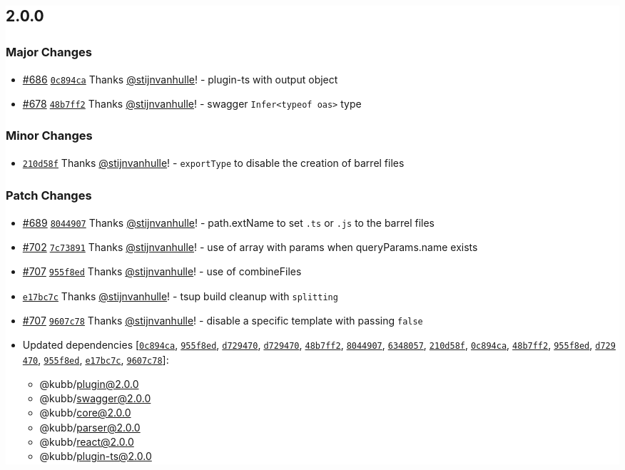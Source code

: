 ## 2.0.0

### Major Changes

- [#686](https://github.com/kubb-labs/kubb/pull/686) [`0c894ca`](https://github.com/kubb-labs/kubb/commit/0c894ca935045272a3427ed5646a83184646e354) Thanks [@stijnvanhulle](https://github.com/stijnvanhulle)! - plugin-ts with output object

- [#678](https://github.com/kubb-labs/kubb/pull/678) [`48b7ff2`](https://github.com/kubb-labs/kubb/commit/48b7ff246a3459bb7a9be6d430407c2538d3b2eb) Thanks [@stijnvanhulle](https://github.com/stijnvanhulle)! - swagger `Infer<typeof oas>` type

### Minor Changes

- [`210d58f`](https://github.com/kubb-labs/kubb/commit/210d58fd1fcc1e8d84f38fdfabbb59630a7394b5) Thanks [@stijnvanhulle](https://github.com/stijnvanhulle)! - `exportType` to disable the creation of barrel files

### Patch Changes

- [#689](https://github.com/kubb-labs/kubb/pull/689) [`8044907`](https://github.com/kubb-labs/kubb/commit/8044907f560f1e9a6120df259568b9213a4f1e4a) Thanks [@stijnvanhulle](https://github.com/stijnvanhulle)! - path.extName to set `.ts` or `.js` to the barrel files

- [#702](https://github.com/kubb-labs/kubb/pull/702) [`7c73891`](https://github.com/kubb-labs/kubb/commit/7c73891ccdcb09c4de903c959aa5abbdc45e303e) Thanks [@stijnvanhulle](https://github.com/stijnvanhulle)! - use of array with params when queryParams.name exists

- [#707](https://github.com/kubb-labs/kubb/pull/707) [`955f8ed`](https://github.com/kubb-labs/kubb/commit/955f8edc26ca303f3432ed875a97e249c88df89b) Thanks [@stijnvanhulle](https://github.com/stijnvanhulle)! - use of combineFiles

- [`e17bc7c`](https://github.com/kubb-labs/kubb/commit/e17bc7ccfb91aeab52488e847356890464aa6166) Thanks [@stijnvanhulle](https://github.com/stijnvanhulle)! - tsup build cleanup with `splitting`

- [#707](https://github.com/kubb-labs/kubb/pull/707) [`9607c78`](https://github.com/kubb-labs/kubb/commit/9607c7816c275e246bd1f4b2208655eb9b9c9db8) Thanks [@stijnvanhulle](https://github.com/stijnvanhulle)! - disable a specific template with passing `false`

- Updated dependencies [[`0c894ca`](https://github.com/kubb-labs/kubb/commit/0c894ca935045272a3427ed5646a83184646e354), [`955f8ed`](https://github.com/kubb-labs/kubb/commit/955f8edc26ca303f3432ed875a97e249c88df89b), [`d729470`](https://github.com/kubb-labs/kubb/commit/d729470b74121eef6776649654921ce61b35da51), [`d729470`](https://github.com/kubb-labs/kubb/commit/d729470b74121eef6776649654921ce61b35da51), [`48b7ff2`](https://github.com/kubb-labs/kubb/commit/48b7ff246a3459bb7a9be6d430407c2538d3b2eb), [`8044907`](https://github.com/kubb-labs/kubb/commit/8044907f560f1e9a6120df259568b9213a4f1e4a), [`6348057`](https://github.com/kubb-labs/kubb/commit/634805723409381eace8e68fd5f2eab6f737dd7a), [`210d58f`](https://github.com/kubb-labs/kubb/commit/210d58fd1fcc1e8d84f38fdfabbb59630a7394b5), [`0c894ca`](https://github.com/kubb-labs/kubb/commit/0c894ca935045272a3427ed5646a83184646e354), [`48b7ff2`](https://github.com/kubb-labs/kubb/commit/48b7ff246a3459bb7a9be6d430407c2538d3b2eb), [`955f8ed`](https://github.com/kubb-labs/kubb/commit/955f8edc26ca303f3432ed875a97e249c88df89b), [`d729470`](https://github.com/kubb-labs/kubb/commit/d729470b74121eef6776649654921ce61b35da51), [`955f8ed`](https://github.com/kubb-labs/kubb/commit/955f8edc26ca303f3432ed875a97e249c88df89b), [`e17bc7c`](https://github.com/kubb-labs/kubb/commit/e17bc7ccfb91aeab52488e847356890464aa6166), [`9607c78`](https://github.com/kubb-labs/kubb/commit/9607c7816c275e246bd1f4b2208655eb9b9c9db8)]:
  - @kubb/plugin@2.0.0
  - @kubb/swagger@2.0.0
  - @kubb/core@2.0.0
  - @kubb/parser@2.0.0
  - @kubb/react@2.0.0
  - @kubb/plugin-ts@2.0.0
